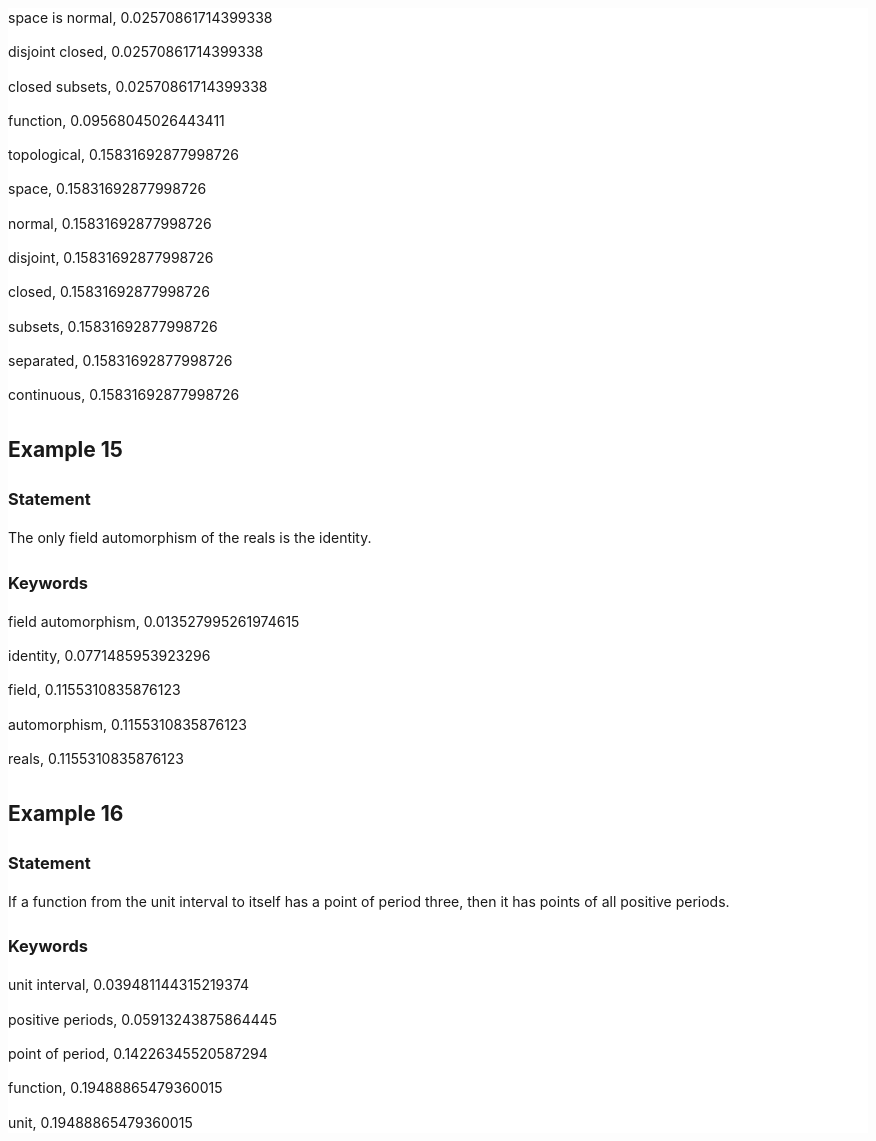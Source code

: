 space is normal, 0.02570861714399338

disjoint closed, 0.02570861714399338

closed subsets, 0.02570861714399338

function, 0.09568045026443411

topological, 0.15831692877998726

space, 0.15831692877998726

normal, 0.15831692877998726

disjoint, 0.15831692877998726

closed, 0.15831692877998726

subsets, 0.15831692877998726

separated, 0.15831692877998726

continuous, 0.15831692877998726


## Example 15

### Statement
The only field automorphism of the reals is the identity.

### Keywords
field automorphism, 0.013527995261974615

identity, 0.0771485953923296

field, 0.1155310835876123

automorphism, 0.1155310835876123

reals, 0.1155310835876123


## Example 16

### Statement
If a function from the unit interval to itself has a point of period three, then it has points of all positive periods.

### Keywords
unit interval, 0.039481144315219374

positive periods, 0.05913243875864445

point of period, 0.14226345520587294

function, 0.19488865479360015

unit, 0.19488865479360015
